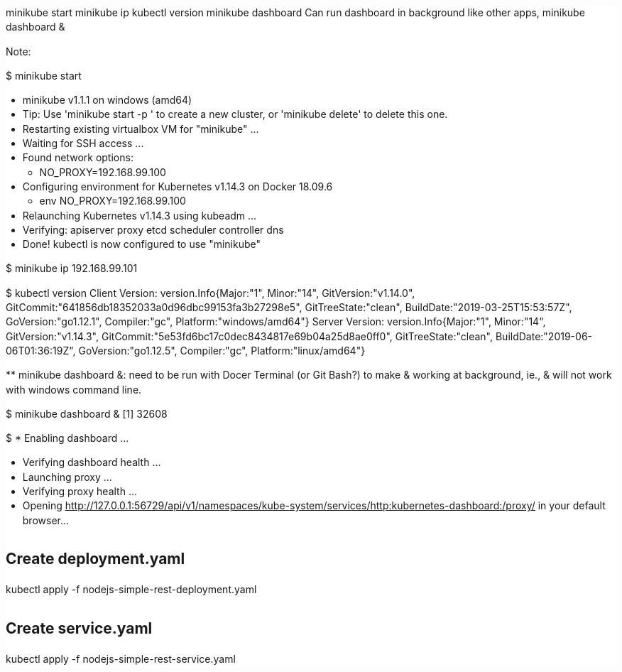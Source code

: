 minikube start
minikube ip
kubectl version
minikube dashboard 
Can run dashboard in background like other apps, minikube dashboard &

Note:

$ minikube start
* minikube v1.1.1 on windows (amd64)
* Tip: Use 'minikube start -p <name>' to create a new cluster, or 'minikube delete' to delete this one.
* Restarting existing virtualbox VM for "minikube" ...
* Waiting for SSH access ...
* Found network options:
  - NO_PROXY=192.168.99.100
* Configuring environment for Kubernetes v1.14.3 on Docker 18.09.6
  - env NO_PROXY=192.168.99.100
* Relaunching Kubernetes v1.14.3 using kubeadm ...
* Verifying: apiserver proxy etcd scheduler controller dns
* Done! kubectl is now configured to use "minikube"

$ minikube ip
192.168.99.101

$ kubectl version
Client Version: version.Info{Major:"1", Minor:"14", GitVersion:"v1.14.0", GitCommit:"641856db18352033a0d96dbc99153fa3b27298e5", GitTreeState:"clean", BuildDate:"2019-03-25T15:53:57Z", GoVersion:"go1.12.1", Compiler:"gc", Platform:"windows/amd64"}
Server Version: version.Info{Major:"1", Minor:"14", GitVersion:"v1.14.3", GitCommit:"5e53fd6bc17c0dec8434817e69b04a25d8ae0ff0", GitTreeState:"clean", BuildDate:"2019-06-06T01:36:19Z", GoVersion:"go1.12.5", Compiler:"gc", Platform:"linux/amd64"}

** minikube dashboard &: need to be run with Docer Terminal (or Git Bash?) to make & working at background, ie., & will not work with windows command line.

$ minikube dashboard &
[1] 32608

$ * Enabling dashboard ...
* Verifying dashboard health ...
* Launching proxy ...
* Verifying proxy health ...
* Opening http://127.0.0.1:56729/api/v1/namespaces/kube-system/services/http:kubernetes-dashboard:/proxy/ in your default browser...

## Create deployment.yaml

kubectl apply -f nodejs-simple-rest-deployment.yaml

## Create service.yaml

kubectl apply -f nodejs-simple-rest-service.yaml
